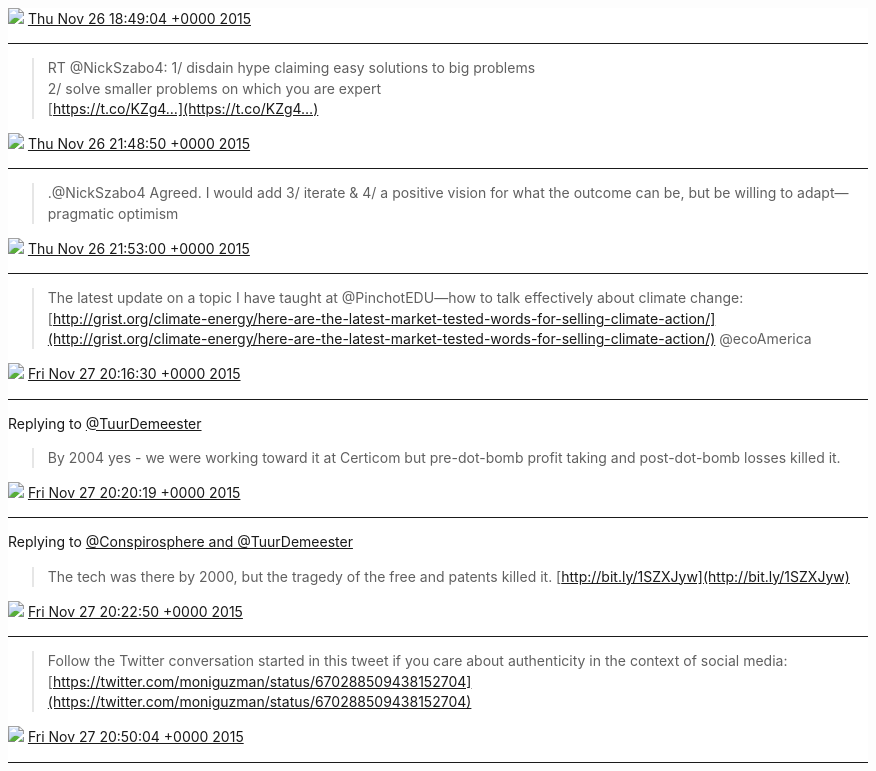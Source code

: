<img src="{{ site.url }}{{ site.baseurl }}/assets/images/media/tweet.ico" width="30" /> [Thu Nov 26 18:49:04 +0000 2015](https://twitter.com/ChristopherA/status/669951017304199169)

----

> RT @NickSzabo4: 1/ disdain hype claiming easy solutions to big problems  
> 2/ solve smaller problems on which you are expert  
> [https://t.co/KZg4…](https://t.co/KZg4…)

<img src="{{ site.url }}{{ site.baseurl }}/assets/images/media/tweet.ico" width="30" /> [Thu Nov 26 21:48:50 +0000 2015](https://twitter.com/ChristopherA/status/669996259634098176)

----



> .@NickSzabo4 Agreed. I would add 3/ iterate &amp; 4/ a positive vision for what the outcome can be, but be willing to adapt—pragmatic optimism

<img src="{{ site.url }}{{ site.baseurl }}/assets/images/media/tweet.ico" width="30" /> [Thu Nov 26 21:53:00 +0000 2015](https://twitter.com/ChristopherA/status/669997305802559488)

----

> The latest update on a topic I have taught at @PinchotEDU—how to talk effectively about climate change: [http://grist.org/climate-energy/here-are-the-latest-market-tested-words-for-selling-climate-action/](http://grist.org/climate-energy/here-are-the-latest-market-tested-words-for-selling-climate-action/) @ecoAmerica

<img src="{{ site.url }}{{ site.baseurl }}/assets/images/media/tweet.ico" width="30" /> [Fri Nov 27 20:16:30 +0000 2015](https://twitter.com/ChristopherA/status/670335411147767808)

----

Replying to [@TuurDemeester](https://twitter.com/TuurDemeester/status/670334636359180288)

> By 2004 yes - we were working toward it at Certicom but pre-dot-bomb profit taking and post-dot-bomb losses killed it.

<img src="{{ site.url }}{{ site.baseurl }}/assets/images/media/tweet.ico" width="30" /> [Fri Nov 27 20:20:19 +0000 2015](https://twitter.com/ChristopherA/status/670336369017774080)

----

Replying to [@Conspirosphere and @TuurDemeester](https://twitter.com/Conspirosphere/status/670336203795931136)

> The tech was there by 2000, but the tragedy of the free and patents killed it. [http://bit.ly/1SZXJyw](http://bit.ly/1SZXJyw)

<img src="{{ site.url }}{{ site.baseurl }}/assets/images/media/tweet.ico" width="30" /> [Fri Nov 27 20:22:50 +0000 2015](https://twitter.com/ChristopherA/status/670337001984430080)

----

> Follow the Twitter conversation started in this tweet if you care about authenticity in the context of social media: [https://twitter.com/moniguzman/status/670288509438152704](https://twitter.com/moniguzman/status/670288509438152704)

<img src="{{ site.url }}{{ site.baseurl }}/assets/images/media/tweet.ico" width="30" /> [Fri Nov 27 20:50:04 +0000 2015](https://twitter.com/ChristopherA/status/670343857863700481)

----
